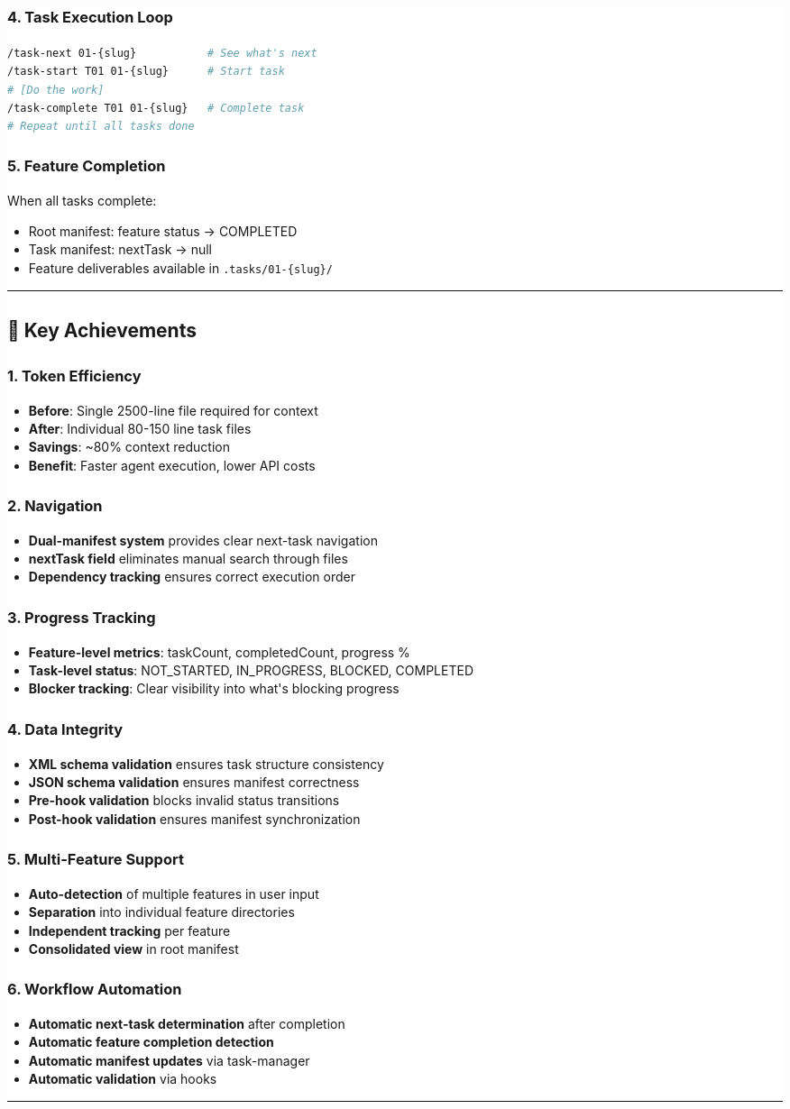 ### 4. Task Execution Loop
```bash
/task-next 01-{slug}           # See what's next
/task-start T01 01-{slug}      # Start task
# [Do the work]
/task-complete T01 01-{slug}   # Complete task
# Repeat until all tasks done
```

### 5. Feature Completion
When all tasks complete:
- Root manifest: feature status → COMPLETED
- Task manifest: nextTask → null
- Feature deliverables available in `.tasks/01-{slug}/`

---

## 🎯 Key Achievements

### 1. Token Efficiency
- **Before**: Single 2500-line file required for context
- **After**: Individual 80-150 line task files
- **Savings**: ~80% context reduction
- **Benefit**: Faster agent execution, lower API costs

### 2. Navigation
- **Dual-manifest system** provides clear next-task navigation
- **nextTask field** eliminates manual search through files
- **Dependency tracking** ensures correct execution order

### 3. Progress Tracking
- **Feature-level metrics**: taskCount, completedCount, progress %
- **Task-level status**: NOT_STARTED, IN_PROGRESS, BLOCKED, COMPLETED
- **Blocker tracking**: Clear visibility into what's blocking progress

### 4. Data Integrity
- **XML schema validation** ensures task structure consistency
- **JSON schema validation** ensures manifest correctness
- **Pre-hook validation** blocks invalid status transitions
- **Post-hook validation** ensures manifest synchronization

### 5. Multi-Feature Support
- **Auto-detection** of multiple features in user input
- **Separation** into individual feature directories
- **Independent tracking** per feature
- **Consolidated view** in root manifest

### 6. Workflow Automation
- **Automatic next-task determination** after completion
- **Automatic feature completion detection**
- **Automatic manifest updates** via task-manager
- **Automatic validation** via hooks

---